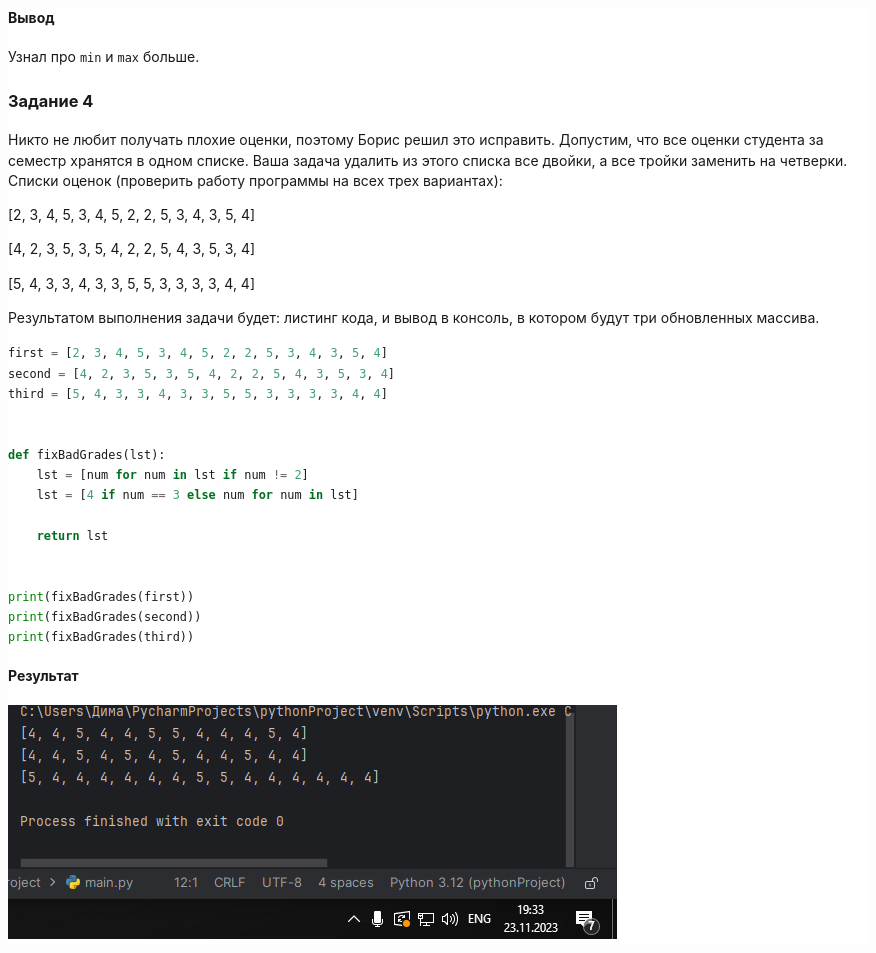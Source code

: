 #### Вывод

Узнал про `min` и `max` больше.


### Задание 4
Никто не любит получать плохие оценки, поэтому Борис решил это исправить. Допустим, что все оценки студента за семестр хранятся в одном списке. Ваша задача удалить из этого списка все двойки, а все тройки заменить на четверки. Списки оценок (проверить работу программы на всех трех вариантах):


[2, 3, 4, 5, 3, 4, 5, 2, 2, 5, 3, 4, 3, 5, 4]


[4, 2, 3, 5, 3, 5, 4, 2, 2, 5, 4, 3, 5, 3, 4]


[5, 4, 3, 3, 4, 3, 3, 5, 5, 3, 3, 3, 3, 4, 4]


Результатом выполнения задачи будет: листинг кода, и вывод в консоль, в котором будут три обновленных массива.

```python
first = [2, 3, 4, 5, 3, 4, 5, 2, 2, 5, 3, 4, 3, 5, 4]
second = [4, 2, 3, 5, 3, 5, 4, 2, 2, 5, 4, 3, 5, 3, 4]
third = [5, 4, 3, 3, 4, 3, 3, 5, 5, 3, 3, 3, 3, 4, 4]


def fixBadGrades(lst):
    lst = [num for num in lst if num != 2]
    lst = [4 if num == 3 else num for num in lst]

    return lst


print(fixBadGrades(first))
print(fixBadGrades(second))
print(fixBadGrades(third))
```
#### Результат

![Меню](https://github.com/4a11/SI/blob/main/pic/sam5_4.png)
